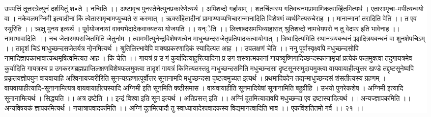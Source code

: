 उपपत्तिं तूत्तरत्रेत्यु्नं दर्शयितुं श•ते । नन्विति ।। अष्टावृच पुनस्तेनेत्यु्नप्रकारेणेत्यर्थ । अपिशब्दो गर्हायाम् । शतर्चित्वस्य गतिवचनमप्रामाणिकत्वार्व्हितमित्यर्थ । एतासामृचा-मपीत्यन्वयो वा । नकेवलमग्निमी इत्यादीनां किं त्वेतासामृचामप्युच्यते स कस्मात् । ऋक्संहितादीनां प्रामाण्याव्यभिचारान्मानादिति विशेषणं व्यर्थमित्यरुचेराह ।। मानान्मानां तरादिति वेति ।। त एव स्युरिति ।। ऋक्षु मुनय इत्यर्थ । पूर्वयोजनायां वाक्यभेदादेकवाक्यतया योजयति ।। यन्ेति ।। लित्त्शब्दसमभिव्याहारात् श्रुतिशब्दो नामधेयपरो न तु वेदपर इति भावेनाह ।। नामाभावादिति ।। नच जेतारमपराजितमिति जेतुर्नाम । त्वामभीत्यु्नेन्द्रविशेषणत्वेन माधुच्छन्दसजेतृप्रतिपादकत्वायोगात् । त्रिष्वादित्यमिति स्थानत्रयबन्धनं क्र्यादित्रयबन्धनं वा शुनशेपचिऽम् ।। तादृशं चिऽं माधुच्छन्दसजेतर्यत्र नो्नमित्यर्थ । श्रुतिलित्त्भावेपि वाक्यप्रकरणादिकं स्यादित्यत आह ।। उपलक्षणं चेति ।। ननु पूर्वास्वृक्ष्वपि मधुच्छन्दसोपि नामादिज्ञापकाभावात्कथमृषित्वमित्यत आह । किं चेति ।। गायत्रं प्र उ गं कुर्यादित्याहुरित्यादिना प्र उग शस्त्रात्मकानां गायत्र्युष्णिगादिच्छन्दस्कानामृचां प्रत्येकं फलमुक्त्वा तदुगायत्रमेव कुर्यादिति गायत्रस्य प्र उगकरणब्रह्मप्राप्तिलक्षणविशेषफलमुक्त्वा तादृशं गायत्रं किमित्यतस्तदु माधुच्छन्दसमिति मधुच्छन्दसा दृष्टसू्नसमुदायमुक्त्वा वायवायाहीत्युत्तर खण्डे तद्दृष्टसू्नेष्वपि प्रकृतयज्ञोपयु्न वायवायाहि अश्विनायज्वरीरिति सू्नन्यग्रहणात्पूर्वोत्तर सू्नानामपि मधुच्छन्दसा दृष्टत्वमुच्यत इत्यर्थ । प्रथमादिपदेन तद्यन्माधुच्छन्दसं शंसतीत्यस्य ग्रहणम् । वायवायाहीत्यादि-सू्नानामित्यत्र वायवायाहीत्यस्यादि अग्निमी इति सू्नमिति षष्ठीसमास । वायवायाहीति सू्नमादियेषां सू्नानामिति बहुव्रीहि । उभयो पुनरेकशेष । अग्निमी इत्यादि सू्नानामित्यर्थ । सिद्ध्यति ।। अत्र द्रष्टेति ।। इन्द्रं विश्वा इति सू्न इत्यर्थ । अतिप्रसत्त् इति ।। अग्निं दूतमित्यादावपि मधुच्छन्दा एव द्रष्टास्यादित्यर्थ ।। अन्यज्ज्ञापकमिति ।। अन्यविषयकं ज्ञापकमित्यर्थ । नचात्रापवादकमिति ।। अग्निं दूतमित्यादौ तु स्वाध्यायादेरपवादकस्य विद्यमानत्वादिति भाव ।। एकविंशतितमो गर्व ।। २१ ।।
 